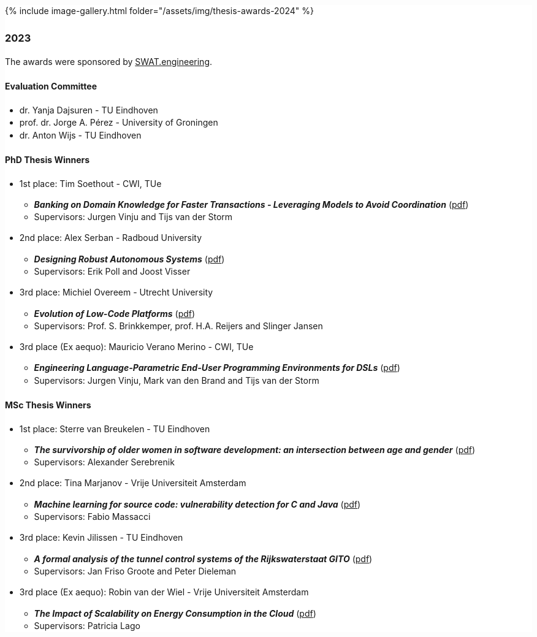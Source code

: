 {% include image-gallery.html folder="/assets/img/thesis-awards-2024" %}

### 2023

The awards were sponsored by [SWAT.engineering](https://www.swat.engineering/).

#### Evaluation Committee

* dr. Yanja Dajsuren - TU Eindhoven
* prof. dr. Jorge A. Pérez - University of Groningen
* dr. Anton Wijs - TU Eindhoven

#### PhD Thesis Winners

* 1st place: Tim Soethout - CWI, TUe
	* ***Banking on Domain Knowledge for Faster Transactions - Leveraging Models to Avoid Coordination*** ([pdf](/assets/pdf/awards/PhD_Award_2023-Tim_Soethout-Jurgen_Vinju.pdf))
	* Supervisors: Jurgen Vinju and Tijs van der Storm

* 2nd place: Alex Serban - Radboud University
	* ***Designing Robust Autonomous Systems*** ([pdf](/assets/pdf/awards/PhD_Award_2023-Alexandru_Constantin_Serban-Erik_Poll.pdf))
	* Supervisors: Erik Poll and Joost Visser

* 3rd place: Michiel Overeem - Utrecht University
	* ***Evolution of Low-Code Platforms*** ([pdf](/assets/pdf/awards/PhD_Award_2023-Michiel_Overeem-Slinger_Roijackers.pdf))
	* Supervisors: Prof. S. Brinkkemper, prof. H.A. Reijers and Slinger Jansen

* 3rd place (Ex aequo): Mauricio Verano Merino - CWI, TUe
	* ***Engineering Language-Parametric End-User Programming Environments for DSLs*** ([pdf](/assets/pdf/awards/PhD_Award_2023-Mauricio_Verano_Merino-Tijs_van_der_Storm.pdf))
	* Supervisors: Jurgen Vinju, Mark van den Brand and Tijs van der Storm

#### MSc Thesis Winners

* 1st place: Sterre van Breukelen - TU Eindhoven
	* ***The survivorship of older women in software development: an intersection between age and gender*** ([pdf](https://pure.tue.nl/ws/portalfiles/portal/211133557/Breukelen_S.pdf))
	* Supervisors: Alexander Serebrenik

* 2nd place: Tina Marjanov - Vrije Universiteit Amsterdam
	* ***Machine learning for source code: vulnerability detection for C and Java*** ([pdf](/assets/pdf/awards/MSc_Award_2023-TinaMarjanov-FabioMassacci.pdf))
	* Supervisors: Fabio Massacci

* 3rd place: Kevin Jilissen - TU Eindhoven
	* ***A formal analysis of the tunnel control systems of the Rijkswaterstaat GITO*** ([pdf](https://pure.tue.nl/ws/portalfiles/portal/268423461/A_formal_analysis_of_the_tunnel_control_systems_of_the_Rijkswaterstaat_GITO.pdf))
	* Supervisors: Jan Friso Groote and Peter Dieleman

* 3rd place (Ex aequo): Robin van der Wiel - Vrije Universiteit Amsterdam
	* ***The Impact of Scalability on Energy Consumption in the Cloud*** ([pdf](https://research.vu.nl/en/publications/the-impact-of-scalability-on-energy-consumption-in-the-cloud))
	* Supervisors: Patricia Lago
